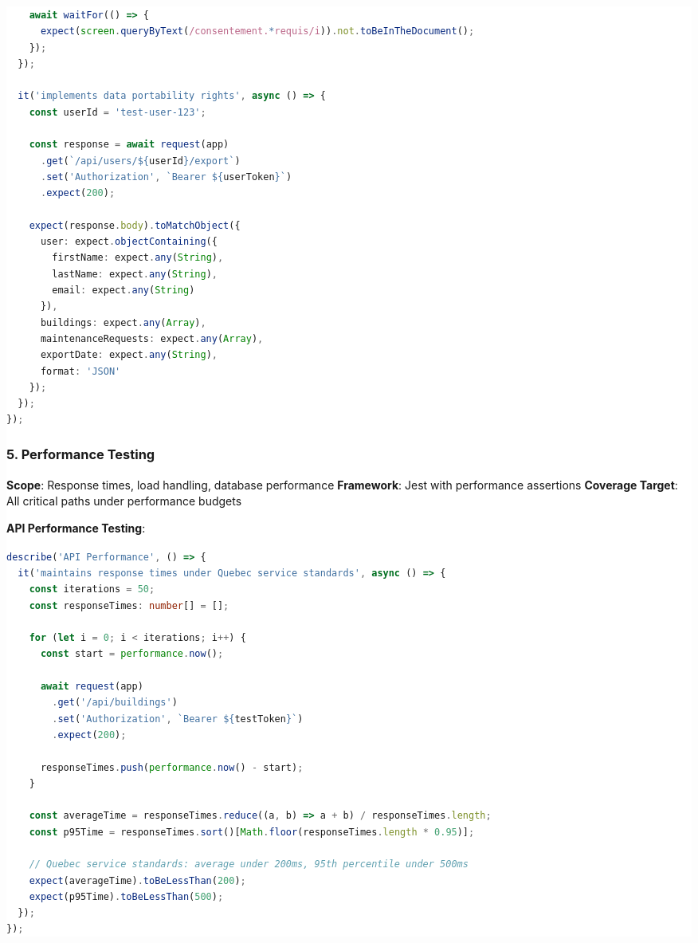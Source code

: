 ```typescript
    await waitFor(() => {
      expect(screen.queryByText(/consentement.*requis/i)).not.toBeInTheDocument();
    });
  });

  it('implements data portability rights', async () => {
    const userId = 'test-user-123';

    const response = await request(app)
      .get(`/api/users/${userId}/export`)
      .set('Authorization', `Bearer ${userToken}`)
      .expect(200);

    expect(response.body).toMatchObject({
      user: expect.objectContaining({
        firstName: expect.any(String),
        lastName: expect.any(String),
        email: expect.any(String)
      }),
      buildings: expect.any(Array),
      maintenanceRequests: expect.any(Array),
      exportDate: expect.any(String),
      format: 'JSON'
    });
  });
});
```

### 5. Performance Testing

**Scope**: Response times, load handling, database performance
**Framework**: Jest with performance assertions
**Coverage Target**: All critical paths under performance budgets

**API Performance Testing**:

```typescript
describe('API Performance', () => {
  it('maintains response times under Quebec service standards', async () => {
    const iterations = 50;
    const responseTimes: number[] = [];

    for (let i = 0; i < iterations; i++) {
      const start = performance.now();

      await request(app)
        .get('/api/buildings')
        .set('Authorization', `Bearer ${testToken}`)
        .expect(200);

      responseTimes.push(performance.now() - start);
    }

    const averageTime = responseTimes.reduce((a, b) => a + b) / responseTimes.length;
    const p95Time = responseTimes.sort()[Math.floor(responseTimes.length * 0.95)];

    // Quebec service standards: average under 200ms, 95th percentile under 500ms
    expect(averageTime).toBeLessThan(200);
    expect(p95Time).toBeLessThan(500);
  });
});
```
